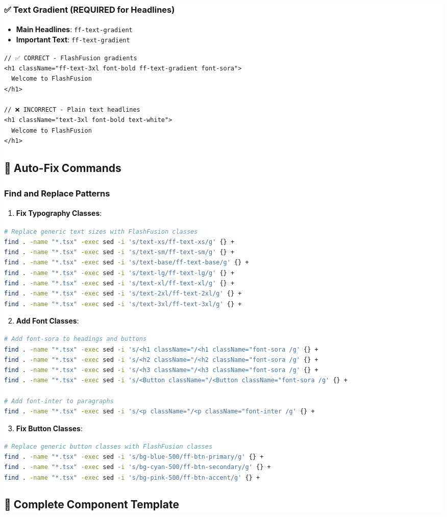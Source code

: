 ### ✅ Text Gradient (REQUIRED for Headlines)
- **Main Headlines**: `ff-text-gradient`
- **Important Text**: `ff-text-gradient`

```tsx
// ✅ CORRECT - FlashFusion gradients
<h1 className="ff-text-3xl font-bold ff-text-gradient font-sora">
  Welcome to FlashFusion
</h1>

// ❌ INCORRECT - Plain text headlines
<h1 className="text-3xl font-bold text-white">
  Welcome to FlashFusion  
</h1>
```

## 🔧 Auto-Fix Commands

### Find and Replace Patterns

1. **Fix Typography Classes**:
```bash
# Replace generic text sizes with FlashFusion classes
find . -name "*.tsx" -exec sed -i 's/text-xs/ff-text-xs/g' {} +
find . -name "*.tsx" -exec sed -i 's/text-sm/ff-text-sm/g' {} +
find . -name "*.tsx" -exec sed -i 's/text-base/ff-text-base/g' {} +
find . -name "*.tsx" -exec sed -i 's/text-lg/ff-text-lg/g' {} +
find . -name "*.tsx" -exec sed -i 's/text-xl/ff-text-xl/g' {} +
find . -name "*.tsx" -exec sed -i 's/text-2xl/ff-text-2xl/g' {} +
find . -name "*.tsx" -exec sed -i 's/text-3xl/ff-text-3xl/g' {} +
```

2. **Add Font Classes**:
```bash
# Add font-sora to headings and buttons
find . -name "*.tsx" -exec sed -i 's/<h1 className="/<h1 className="font-sora /g' {} +
find . -name "*.tsx" -exec sed -i 's/<h2 className="/<h2 className="font-sora /g' {} +
find . -name "*.tsx" -exec sed -i 's/<h3 className="/<h3 className="font-sora /g' {} +
find . -name "*.tsx" -exec sed -i 's/<Button className="/<Button className="font-sora /g' {} +

# Add font-inter to paragraphs
find . -name "*.tsx" -exec sed -i 's/<p className="/<p className="font-inter /g' {} +
```

3. **Fix Button Classes**:
```bash
# Replace generic button classes with FlashFusion classes
find . -name "*.tsx" -exec sed -i 's/bg-blue-500/ff-btn-primary/g' {} +
find . -name "*.tsx" -exec sed -i 's/bg-cyan-500/ff-btn-secondary/g' {} +
find . -name "*.tsx" -exec sed -i 's/bg-pink-500/ff-btn-accent/g' {} +
```

## 🎨 Complete Component Template
